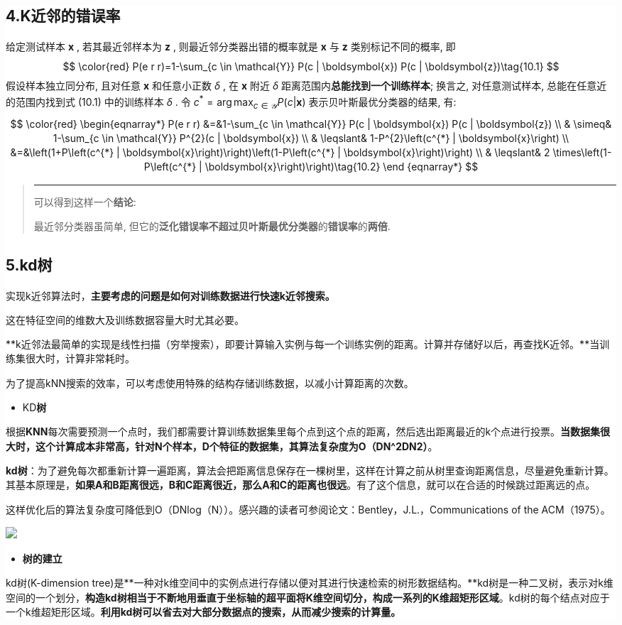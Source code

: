 

## 4.K近邻的错误率

给定测试样本 $\boldsymbol x$ , 若其最近邻样本为 $\boldsymbol z$ ,  则最近邻分类器出错的概率就是 $\boldsymbol x$ 与 $\boldsymbol z$ 类别标记不同的概率,  即
$$
\color{red} P(e r r)=1-\sum_{c \in \mathcal{Y}} P(c | \boldsymbol{x}) P(c | \boldsymbol{z})\tag{10.1}
$$
假设样本独立同分布,  且对任意 $\boldsymbol x$ 和任意小正数 $\delta$ ,  在 $\boldsymbol x$ 附近 $\delta$ 距离范围内**总能找到一个训练样本**;  换言之,  对任意测试样本,  总能在任意近的范围内找到式 (10.1) 中的训练样本 $\delta$ . 令 $c^{*}=\arg \max _{c \in \mathcal{Y}} P(c | \boldsymbol{x})$ 表示贝叶斯最优分类器的结果,  有:  
$$
\color{red} \begin{eqnarray*} P(e r r) &=&1-\sum_{c \in \mathcal{Y}} P(c | \boldsymbol{x}) P(c | \boldsymbol{z}) \\ & \simeq& 1-\sum_{c \in \mathcal{Y}} P^{2}(c | \boldsymbol{x}) \\ & \leqslant& 1-P^{2}\left(c^{*} | \boldsymbol{x}\right) \\ &=&\left(1+P\left(c^{*} | \boldsymbol{x}\right)\right)\left(1-P\left(c^{*} | \boldsymbol{x}\right)\right) \\ & \leqslant& 2 \times\left(1-P\left(c^{*} | \boldsymbol{x}\right)\right)\tag{10.2} \end {eqnarray*}
$$

> ------
>
> 可以得到这样一个**结论**:
>
> 最近邻分类器虽简单,  但它的**泛化错误率不超过贝叶斯最优分类器**的**错误率**的**两倍**.  

## 5.kd树

实现k近邻算法时，**主要考虑的问题是如何对训练数据进行快速k近邻搜索。**

这在特征空间的维数大及训练数据容量大时尤其必要。

**k近邻法最简单的实现是线性扫描（穷举搜索），即要计算输入实例与每一个训练实例的距离。计算并存储好以后，再查找K近邻。**当训练集很大时，计算非常耗时。

为了提高kNN搜索的效率，可以考虑使用特殊的结构存储训练数据，以减小计算距离的次数。

- KD**树**

根据**KNN**每次需要预测一个点时，我们都需要计算训练数据集里每个点到这个点的距离，然后选出距离最近的k个点进行投票。**当数据集很大时，这个计算成本非常高，针对N个样本，D个特征的数据集，其算法复杂度为O（DN^2DN2）**。

**kd树**：为了避免每次都重新计算一遍距离，算法会把距离信息保存在一棵树里，这样在计算之前从树里查询距离信息，尽量避免重新计算。其基本原理是，**如果A和B距离很远，B和C距离很近，那么A和C的距离也很远**。有了这个信息，就可以在合适的时候跳过距离远的点。

这样优化后的算法复杂度可降低到O（DNlog（N））。感兴趣的读者可参阅论文：Bentley，J.L.，Communications of the ACM（1975）。

![](./images/KD树.png)





- **树的建立**

kd树(K-dimension tree)是**一种对k维空间中的实例点进行存储以便对其进行快速检索的树形数据结构。**kd树是一种二叉树，表示对k维空间的一个划分，**构造kd树相当于不断地用垂直于坐标轴的超平面将K维空间切分，构成一系列的K维超矩形区域**。kd树的每个结点对应于一个k维超矩形区域。**利用kd树可以省去对大部分数据点的搜索，从而减少搜索的计算量。**
